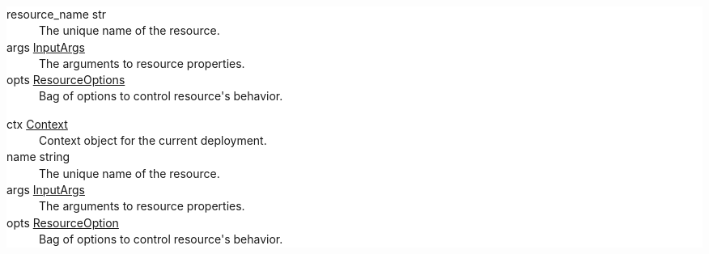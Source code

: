 </pulumi-choosable>
</div>

<div>
<pulumi-choosable type="language" values="python">

<dl class="resources-properties"><dt
        class="property-required" title="Required">
        <span>resource_name</span>
        <span class="property-indicator"></span>
        <span class="property-type">str</span>
    </dt>
    <dd>The unique name of the resource.</dd><dt
        class="property-required" title="Required">
        <span>args</span>
        <span class="property-indicator"></span>
        <span class="property-type"><a href="#inputs">InputArgs</a></span>
    </dt>
    <dd>The arguments to resource properties.</dd><dt
        class="property-optional" title="Optional">
        <span>opts</span>
        <span class="property-indicator"></span>
        <span class="property-type"><a href="/docs/reference/pkg/python/pulumi/#pulumi.ResourceOptions">ResourceOptions</a></span>
    </dt>
    <dd>Bag of options to control resource&#39;s behavior.</dd></dl>

</pulumi-choosable>
</div>

<div>
<pulumi-choosable type="language" values="go">

<dl class="resources-properties"><dt
        class="property-optional" title="Optional">
        <span>ctx</span>
        <span class="property-indicator"></span>
        <span class="property-type"><a href="https://pkg.go.dev/github.com/pulumi/pulumi/sdk/v3/go/pulumi?tab=doc#Context">Context</a></span>
    </dt>
    <dd>Context object for the current deployment.</dd><dt
        class="property-required" title="Required">
        <span>name</span>
        <span class="property-indicator"></span>
        <span class="property-type">string</span>
    </dt>
    <dd>The unique name of the resource.</dd><dt
        class="property-required" title="Required">
        <span>args</span>
        <span class="property-indicator"></span>
        <span class="property-type"><a href="#inputs">InputArgs</a></span>
    </dt>
    <dd>The arguments to resource properties.</dd><dt
        class="property-optional" title="Optional">
        <span>opts</span>
        <span class="property-indicator"></span>
        <span class="property-type"><a href="https://pkg.go.dev/github.com/pulumi/pulumi/sdk/v3/go/pulumi?tab=doc#ResourceOption">ResourceOption</a></span>
    </dt>
    <dd>Bag of options to control resource&#39;s behavior.</dd></dl>
